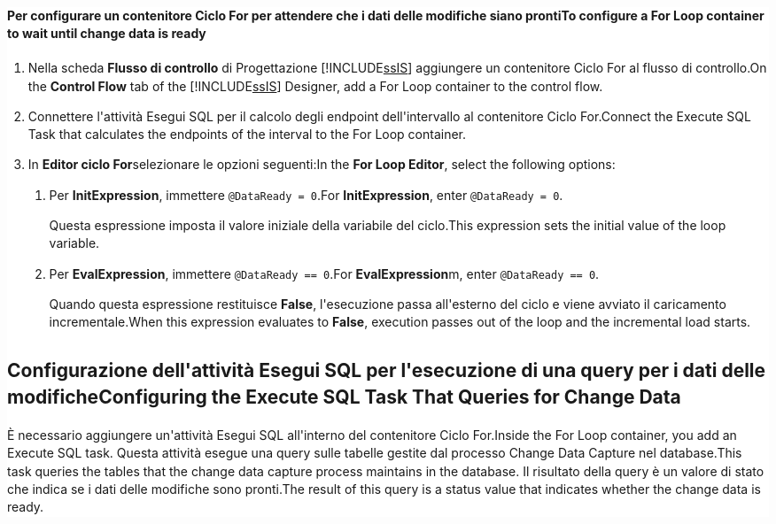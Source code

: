 #### <a name="to-configure-a-for-loop-container-to-wait-until-change-data-is-ready"></a><span data-ttu-id="40f25-132">Per configurare un contenitore Ciclo For per attendere che i dati delle modifiche siano pronti</span><span class="sxs-lookup"><span data-stu-id="40f25-132">To configure a For Loop container to wait until change data is ready</span></span>  
  
1.  <span data-ttu-id="40f25-133">Nella scheda **Flusso di controllo** di Progettazione [!INCLUDE[ssIS](../../includes/ssis-md.md)] aggiungere un contenitore Ciclo For al flusso di controllo.</span><span class="sxs-lookup"><span data-stu-id="40f25-133">On the **Control Flow** tab of the [!INCLUDE[ssIS](../../includes/ssis-md.md)] Designer, add a For Loop container to the control flow.</span></span>  
  
2.  <span data-ttu-id="40f25-134">Connettere l'attività Esegui SQL per il calcolo degli endpoint dell'intervallo al contenitore Ciclo For.</span><span class="sxs-lookup"><span data-stu-id="40f25-134">Connect the Execute SQL Task that calculates the endpoints of the interval to the For Loop container.</span></span>  
  
3.  <span data-ttu-id="40f25-135">In **Editor ciclo For**selezionare le opzioni seguenti:</span><span class="sxs-lookup"><span data-stu-id="40f25-135">In the **For Loop Editor**, select the following options:</span></span>  
  
    1.  <span data-ttu-id="40f25-136">Per **InitExpression**, immettere `@DataReady = 0`.</span><span class="sxs-lookup"><span data-stu-id="40f25-136">For **InitExpression**, enter `@DataReady = 0`.</span></span>  
  
         <span data-ttu-id="40f25-137">Questa espressione imposta il valore iniziale della variabile del ciclo.</span><span class="sxs-lookup"><span data-stu-id="40f25-137">This expression sets the initial value of the loop variable.</span></span>  
  
    2.  <span data-ttu-id="40f25-138">Per **EvalExpression**, immettere `@DataReady == 0`.</span><span class="sxs-lookup"><span data-stu-id="40f25-138">For **EvalExpression**m, enter `@DataReady == 0`.</span></span>  
  
         <span data-ttu-id="40f25-139">Quando questa espressione restituisce **False**, l'esecuzione passa all'esterno del ciclo e viene avviato il caricamento incrementale.</span><span class="sxs-lookup"><span data-stu-id="40f25-139">When this expression evaluates to **False**, execution passes out of the loop and the incremental load starts.</span></span>  
  
## <a name="configuring-the-execute-sql-task-that-queries-for-change-data"></a><span data-ttu-id="40f25-140">Configurazione dell'attività Esegui SQL per l'esecuzione di una query per i dati delle modifiche</span><span class="sxs-lookup"><span data-stu-id="40f25-140">Configuring the Execute SQL Task That Queries for Change Data</span></span>  
 <span data-ttu-id="40f25-141">È necessario aggiungere un'attività Esegui SQL all'interno del contenitore Ciclo For.</span><span class="sxs-lookup"><span data-stu-id="40f25-141">Inside the For Loop container, you add an Execute SQL task.</span></span> <span data-ttu-id="40f25-142">Questa attività esegue una query sulle tabelle gestite dal processo Change Data Capture nel database.</span><span class="sxs-lookup"><span data-stu-id="40f25-142">This task queries the tables that the change data capture process maintains in the database.</span></span> <span data-ttu-id="40f25-143">Il risultato della query è un valore di stato che indica se i dati delle modifiche sono pronti.</span><span class="sxs-lookup"><span data-stu-id="40f25-143">The result of this query is a status value that indicates whether the change data is ready.</span></span>  
  